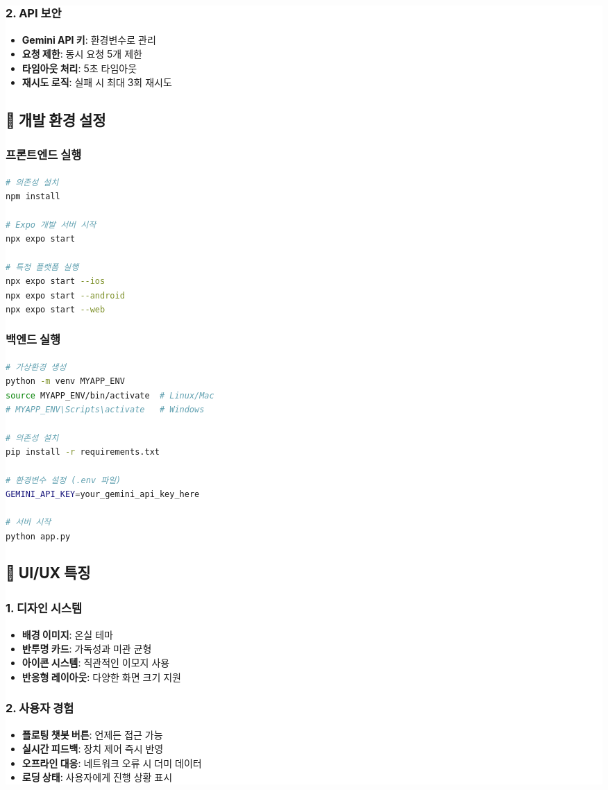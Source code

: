 ### 2. **API 보안**
- **Gemini API 키**: 환경변수로 관리
- **요청 제한**: 동시 요청 5개 제한
- **타임아웃 처리**: 5초 타임아웃
- **재시도 로직**: 실패 시 최대 3회 재시도

## 🔧 개발 환경 설정

### **프론트엔드 실행**
```bash
# 의존성 설치
npm install

# Expo 개발 서버 시작
npx expo start

# 특정 플랫폼 실행
npx expo start --ios
npx expo start --android
npx expo start --web
```

### **백엔드 실행**
```bash
# 가상환경 생성
python -m venv MYAPP_ENV
source MYAPP_ENV/bin/activate  # Linux/Mac
# MYAPP_ENV\Scripts\activate   # Windows

# 의존성 설치
pip install -r requirements.txt

# 환경변수 설정 (.env 파일)
GEMINI_API_KEY=your_gemini_api_key_here

# 서버 시작
python app.py
```

## 🎨 UI/UX 특징

### 1. **디자인 시스템**
- **배경 이미지**: 온실 테마
- **반투명 카드**: 가독성과 미관 균형
- **아이콘 시스템**: 직관적인 이모지 사용
- **반응형 레이아웃**: 다양한 화면 크기 지원

### 2. **사용자 경험**
- **플로팅 챗봇 버튼**: 언제든 접근 가능
- **실시간 피드백**: 장치 제어 즉시 반영
- **오프라인 대응**: 네트워크 오류 시 더미 데이터
- **로딩 상태**: 사용자에게 진행 상황 표시
